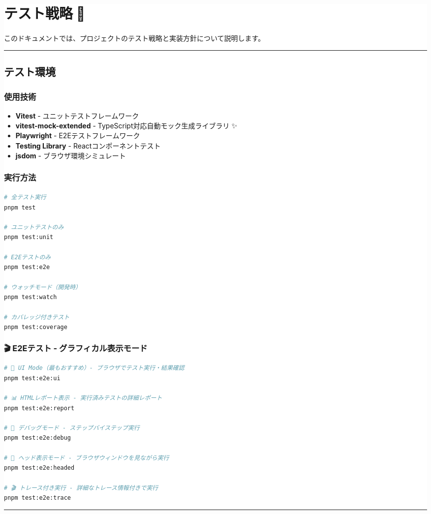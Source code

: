 # テスト戦略 🧪

このドキュメントでは、プロジェクトのテスト戦略と実装方針について説明します。

---

## テスト環境

### 使用技術

- **Vitest** - ユニットテストフレームワーク
- **vitest-mock-extended** - TypeScript対応自動モック生成ライブラリ ✨
- **Playwright** - E2Eテストフレームワーク
- **Testing Library** - Reactコンポーネントテスト
- **jsdom** - ブラウザ環境シミュレート

### 実行方法

```bash
# 全テスト実行
pnpm test

# ユニットテストのみ
pnpm test:unit

# E2Eテストのみ  
pnpm test:e2e

# ウォッチモード（開発時）
pnpm test:watch

# カバレッジ付きテスト
pnpm test:coverage
```

### 🎬 E2Eテスト - グラフィカル表示モード

```bash
# 🎯 UI Mode（最もおすすめ）- ブラウザでテスト実行・結果確認
pnpm test:e2e:ui

# 📊 HTMLレポート表示 - 実行済みテストの詳細レポート
pnpm test:e2e:report  

# 🐛 デバッグモード - ステップバイステップ実行
pnpm test:e2e:debug

# 👀 ヘッド表示モード - ブラウザウィンドウを見ながら実行
pnpm test:e2e:headed

# 🎬 トレース付き実行 - 詳細なトレース情報付きで実行
pnpm test:e2e:trace
```

---